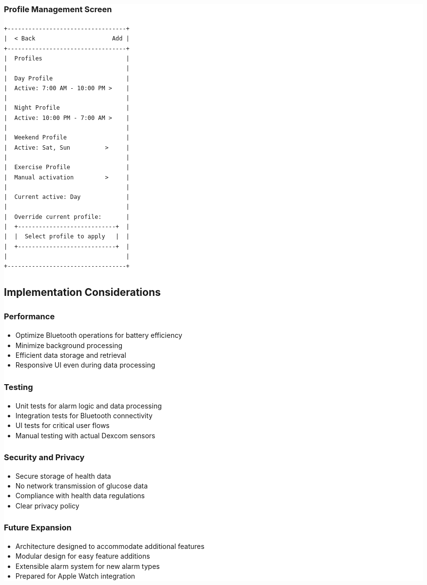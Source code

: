 ```
```

### Profile Management Screen
```
+----------------------------------+
|  < Back                      Add |
+----------------------------------+
|  Profiles                        |
|                                  |
|  Day Profile                     |
|  Active: 7:00 AM - 10:00 PM >    |
|                                  |
|  Night Profile                   |
|  Active: 10:00 PM - 7:00 AM >    |
|                                  |
|  Weekend Profile                 |
|  Active: Sat, Sun          >     |
|                                  |
|  Exercise Profile                |
|  Manual activation         >     |
|                                  |
|  Current active: Day             |
|                                  |
|  Override current profile:       |
|  +----------------------------+  |
|  |  Select profile to apply   |  |
|  +----------------------------+  |
|                                  |
+----------------------------------+
```

## Implementation Considerations

### Performance
- Optimize Bluetooth operations for battery efficiency
- Minimize background processing
- Efficient data storage and retrieval
- Responsive UI even during data processing

### Testing
- Unit tests for alarm logic and data processing
- Integration tests for Bluetooth connectivity
- UI tests for critical user flows
- Manual testing with actual Dexcom sensors

### Security and Privacy
- Secure storage of health data
- No network transmission of glucose data
- Compliance with health data regulations
- Clear privacy policy

### Future Expansion
- Architecture designed to accommodate additional features
- Modular design for easy feature additions
- Extensible alarm system for new alarm types
- Prepared for Apple Watch integration
